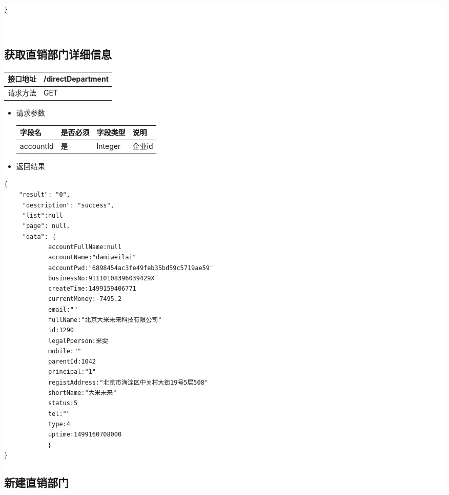   ```
  }
  ```

  ​

## 获取直销部门详细信息

| 接口地址 | /directDepartment |
| ---- | ----------------- |
| 请求方法 | GET               |

- 请求参数

  | 字段名       | 是否必须 | 字段类型    | 说明   |
  | --------- | ---- | ------- | ---- |
  | accountId | 是    | Integer | 企业id |


- 返回结果

```
{
	"result": "0",
 	 "description": "success",
 	 "list":null
     "page": null，
 	 "data": ｛
 	 		accountFullName:null
            accountName:"damiweilai"
            accountPwd:"6898454ac3fe49feb35bd59c5719ae59"
            businessNo:91110108396039429X
            createTime:1499159406771
            currentMoney:-7495.2
            email:""
            fullName:"北京大米未来科技有限公司"
            id:1290
            legalPperson:米雯
            mobile:""
            parentId:1042
            principal:"1"
            registAddress:"北京市海淀区中关村大街19号5层508"
            shortName:"大米未来"
            status:5
            tel:""
            type:4
            uptime:1499160708000
			｝
}
```



## 新建直销部门
